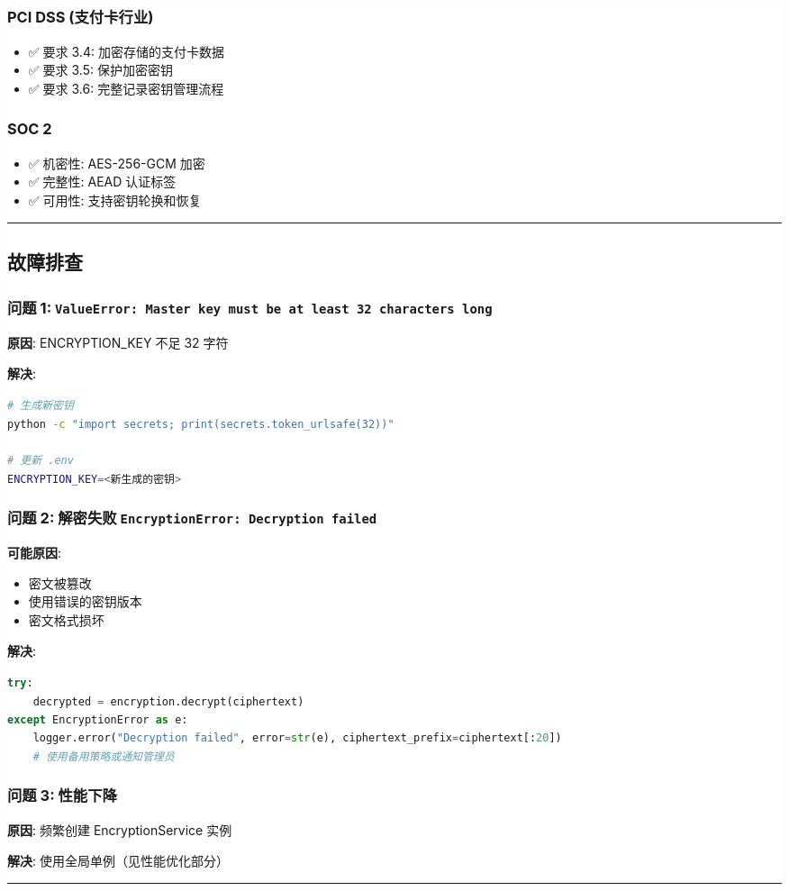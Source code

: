 ### PCI DSS (支付卡行业)

- ✅ 要求 3.4: 加密存储的支付卡数据
- ✅ 要求 3.5: 保护加密密钥
- ✅ 要求 3.6: 完整记录密钥管理流程

### SOC 2

- ✅ 机密性: AES-256-GCM 加密
- ✅ 完整性: AEAD 认证标签
- ✅ 可用性: 支持密钥轮换和恢复

---

## 故障排查

### 问题 1: `ValueError: Master key must be at least 32 characters long`

**原因**: ENCRYPTION_KEY 不足 32 字符

**解决**:
```bash
# 生成新密钥
python -c "import secrets; print(secrets.token_urlsafe(32))"

# 更新 .env
ENCRYPTION_KEY=<新生成的密钥>
```

### 问题 2: 解密失败 `EncryptionError: Decryption failed`

**可能原因**:
- 密文被篡改
- 使用错误的密钥版本
- 密文格式损坏

**解决**:
```python
try:
    decrypted = encryption.decrypt(ciphertext)
except EncryptionError as e:
    logger.error("Decryption failed", error=str(e), ciphertext_prefix=ciphertext[:20])
    # 使用备用策略或通知管理员
```

### 问题 3: 性能下降

**原因**: 频繁创建 EncryptionService 实例

**解决**: 使用全局单例（见性能优化部分）

---
